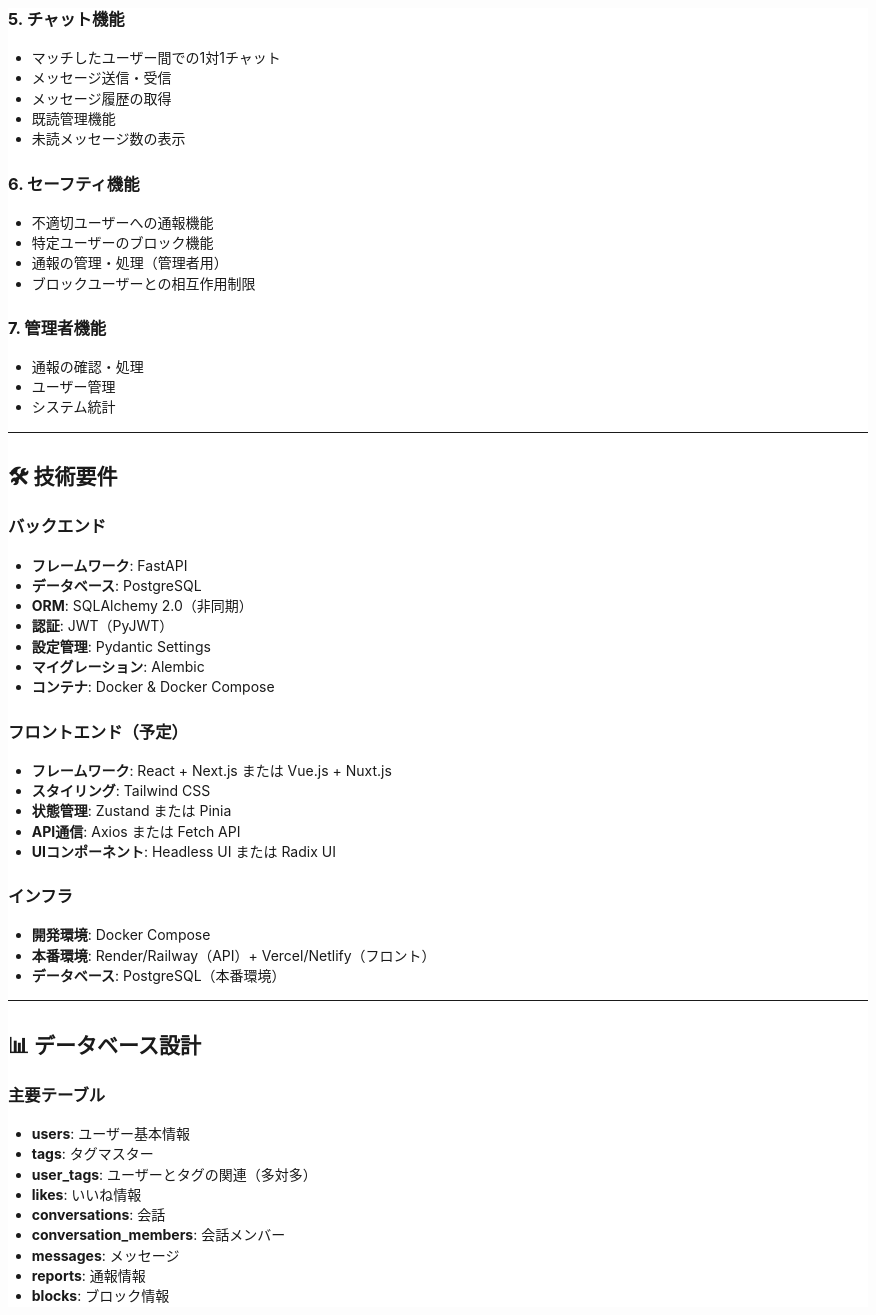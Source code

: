 ### 5. チャット機能
* マッチしたユーザー間での1対1チャット
* メッセージ送信・受信
* メッセージ履歴の取得
* 既読管理機能
* 未読メッセージ数の表示

### 6. セーフティ機能
* 不適切ユーザーへの通報機能
* 特定ユーザーのブロック機能
* 通報の管理・処理（管理者用）
* ブロックユーザーとの相互作用制限

### 7. 管理者機能
* 通報の確認・処理
* ユーザー管理
* システム統計

---

## 🛠️ 技術要件

### バックエンド
* **フレームワーク**: FastAPI
* **データベース**: PostgreSQL
* **ORM**: SQLAlchemy 2.0（非同期）
* **認証**: JWT（PyJWT）
* **設定管理**: Pydantic Settings
* **マイグレーション**: Alembic
* **コンテナ**: Docker & Docker Compose

### フロントエンド（予定）
* **フレームワーク**: React + Next.js または Vue.js + Nuxt.js
* **スタイリング**: Tailwind CSS
* **状態管理**: Zustand または Pinia
* **API通信**: Axios または Fetch API
* **UIコンポーネント**: Headless UI または Radix UI

### インフラ
* **開発環境**: Docker Compose
* **本番環境**: Render/Railway（API）+ Vercel/Netlify（フロント）
* **データベース**: PostgreSQL（本番環境）

---

## 📊 データベース設計

### 主要テーブル
* **users**: ユーザー基本情報
* **tags**: タグマスター
* **user_tags**: ユーザーとタグの関連（多対多）
* **likes**: いいね情報
* **conversations**: 会話
* **conversation_members**: 会話メンバー
* **messages**: メッセージ
* **reports**: 通報情報
* **blocks**: ブロック情報
